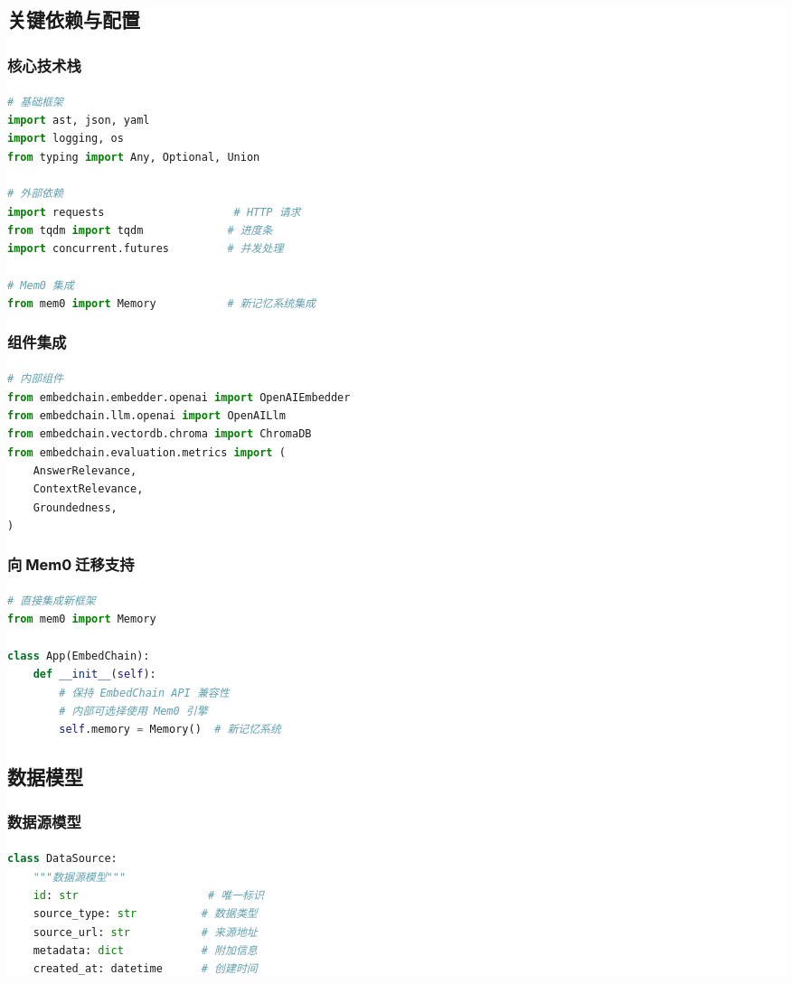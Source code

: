## 关键依赖与配置

### 核心技术栈
```python
# 基础框架
import ast, json, yaml
import logging, os
from typing import Any, Optional, Union

# 外部依赖
import requests                    # HTTP 请求
from tqdm import tqdm             # 进度条
import concurrent.futures         # 并发处理

# Mem0 集成
from mem0 import Memory           # 新记忆系统集成
```

### 组件集成
```python
# 内部组件
from embedchain.embedder.openai import OpenAIEmbedder
from embedchain.llm.openai import OpenAILlm  
from embedchain.vectordb.chroma import ChromaDB
from embedchain.evaluation.metrics import (
    AnswerRelevance,
    ContextRelevance, 
    Groundedness,
)
```

### 向 Mem0 迁移支持
```python
# 直接集成新框架
from mem0 import Memory

class App(EmbedChain):
    def __init__(self):
        # 保持 EmbedChain API 兼容性
        # 内部可选择使用 Mem0 引擎
        self.memory = Memory()  # 新记忆系统
```

## 数据模型

### 数据源模型
```python
class DataSource:
    """数据源模型"""
    id: str                    # 唯一标识
    source_type: str          # 数据类型
    source_url: str           # 来源地址
    metadata: dict            # 附加信息
    created_at: datetime      # 创建时间
```
